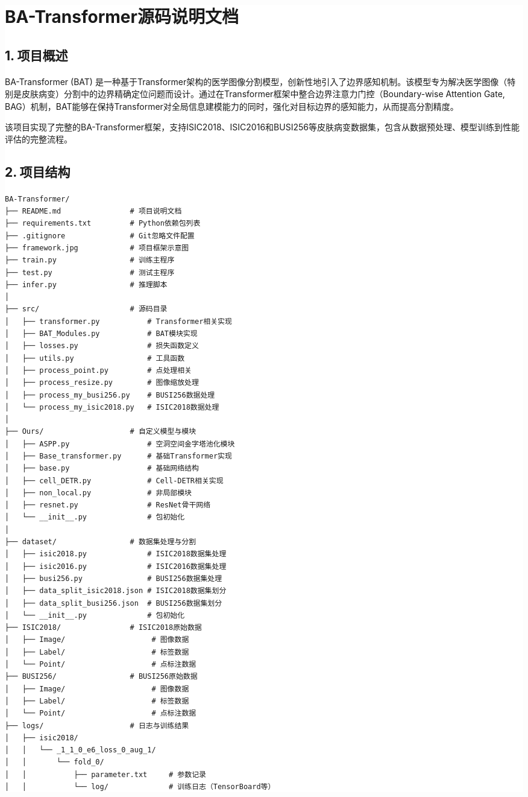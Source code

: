 # BA-Transformer源码说明文档

## 1. 项目概述

BA-Transformer (BAT) 是一种基于Transformer架构的医学图像分割模型，创新性地引入了边界感知机制。该模型专为解决医学图像（特别是皮肤病变）分割中的边界精确定位问题而设计。通过在Transformer框架中整合边界注意力门控（Boundary-wise Attention Gate, BAG）机制，BAT能够在保持Transformer对全局信息建模能力的同时，强化对目标边界的感知能力，从而提高分割精度。

该项目实现了完整的BA-Transformer框架，支持ISIC2018、ISIC2016和BUSI256等皮肤病变数据集，包含从数据预处理、模型训练到性能评估的完整流程。

## 2. 项目结构

```
BA-Transformer/
├── README.md                # 项目说明文档
├── requirements.txt         # Python依赖包列表
├── .gitignore               # Git忽略文件配置
├── framework.jpg            # 项目框架示意图
├── train.py                 # 训练主程序
├── test.py                  # 测试主程序
├── infer.py                 # 推理脚本
│
├── src/                     # 源码目录
│   ├── transformer.py           # Transformer相关实现
│   ├── BAT_Modules.py           # BAT模块实现
│   ├── losses.py                # 损失函数定义
│   ├── utils.py                 # 工具函数
│   ├── process_point.py         # 点处理相关
│   ├── process_resize.py        # 图像缩放处理
│   ├── process_my_busi256.py    # BUSI256数据处理
│   └── process_my_isic2018.py   # ISIC2018数据处理
│
├── Ours/                    # 自定义模型与模块
│   ├── ASPP.py                  # 空洞空间金字塔池化模块
│   ├── Base_transformer.py      # 基础Transformer实现
│   ├── base.py                  # 基础网络结构
│   ├── cell_DETR.py             # Cell-DETR相关实现
│   ├── non_local.py             # 非局部模块
│   ├── resnet.py                # ResNet骨干网络
│   └── __init__.py              # 包初始化
│
├── dataset/                 # 数据集处理与分割
│   ├── isic2018.py              # ISIC2018数据集处理
│   ├── isic2016.py              # ISIC2016数据集处理
│   ├── busi256.py               # BUSI256数据集处理
│   ├── data_split_isic2018.json # ISIC2018数据集划分
│   ├── data_split_busi256.json  # BUSI256数据集划分
│   └── __init__.py              # 包初始化
├── ISIC2018/                # ISIC2018原始数据
│   ├── Image/                    # 图像数据
│   ├── Label/                    # 标签数据
│   └── Point/                    # 点标注数据
├── BUSI256/                 # BUSI256原始数据
│   ├── Image/                    # 图像数据
│   ├── Label/                    # 标签数据
│   └── Point/                    # 点标注数据
├── logs/                    # 日志与训练结果
│   ├── isic2018/
│   │   └── _1_1_0_e6_loss_0_aug_1/
│   │       └── fold_0/
│   │           ├── parameter.txt     # 参数记录
│   │           └── log/              # 训练日志（TensorBoard等）
```